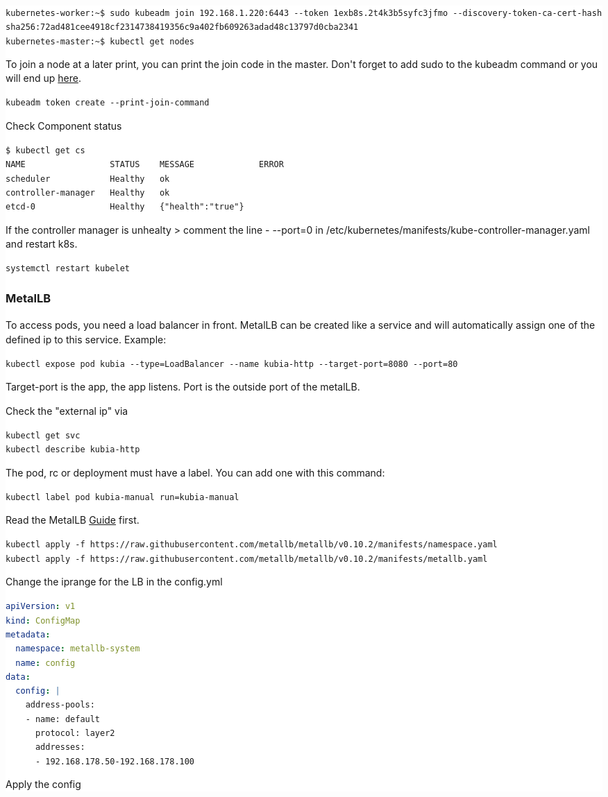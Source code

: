     kubernetes-worker:~$ sudo kubeadm join 192.168.1.220:6443 --token 1exb8s.2t4k3b5syfc3jfmo --discovery-token-ca-cert-hash    sha256:72ad481cee4918cf2314738419356c9a402fb609263adad48c13797d0cba2341
    kubernetes-master:~$ kubectl get nodes

To join a node at a later print, you can print the join code in the master. Don't forget to add sudo to the kubeadm command or you will
end up [here](https://jhooq.com/kubernetes-error-execution-phase-preflight-preflight/).

    kubeadm token create --print-join-command

Check Component status

    $ kubectl get cs
    NAME                 STATUS    MESSAGE             ERROR
    scheduler            Healthy   ok
    controller-manager   Healthy   ok
    etcd-0               Healthy   {"health":"true"}

If the controller manager is unhealty >  comment the line - --port=0 in  /etc/kubernetes/manifests/kube-controller-manager.yaml and restart k8s.

    systemctl restart kubelet

### MetalLB

To access pods, you need a load balancer in front. MetalLB can be created like a service and will automatically assign one
of the defined ip to this service. Example:

    kubectl expose pod kubia --type=LoadBalancer --name kubia-http --target-port=8080 --port=80

Target-port is the app, the app listens. Port is the outside port of the metalLB.

Check the "external ip" via

    kubectl get svc
    kubectl describe kubia-http

The pod, rc or deployment must have a label. You can add one with this command:

    kubectl label pod kubia-manual run=kubia-manual

Read the MetalLB [Guide](https://metallb.universe.tf/installation/) first.

    kubectl apply -f https://raw.githubusercontent.com/metallb/metallb/v0.10.2/manifests/namespace.yaml
    kubectl apply -f https://raw.githubusercontent.com/metallb/metallb/v0.10.2/manifests/metallb.yaml

Change the iprange for the LB in the config.yml
```yaml
apiVersion: v1
kind: ConfigMap
metadata:
  namespace: metallb-system
  name: config
data:
  config: |
    address-pools:
    - name: default
      protocol: layer2
      addresses:
      - 192.168.178.50-192.168.178.100
```
Apply the config

